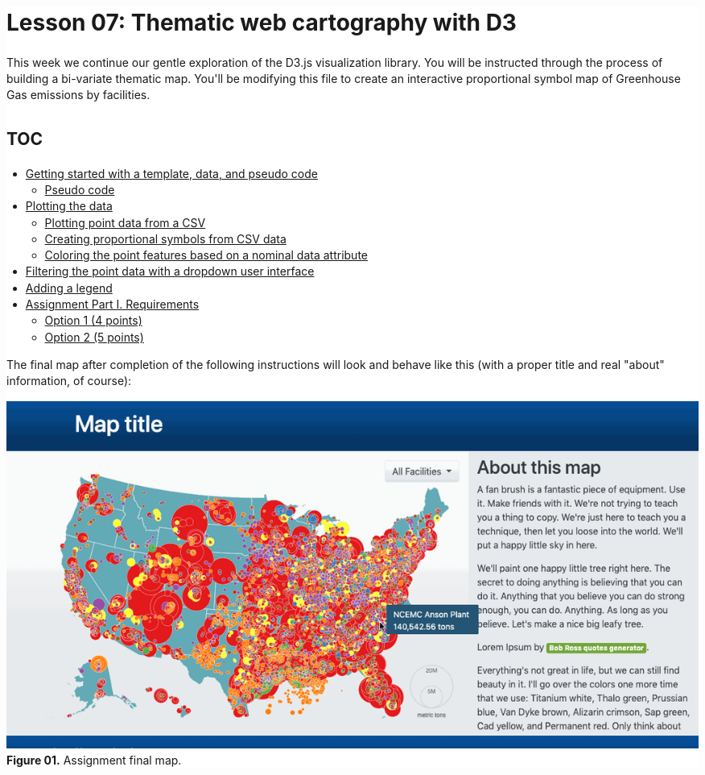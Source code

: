 # Lesson 07: Thematic web cartography with D3 

This week we continue our gentle exploration of the D3.js visualization library. You will be instructed through the process of building a bi-variate thematic map. You'll be modifying this file to create an interactive proportional symbol map of Greenhouse Gas emissions by facilities. 

## TOC 

- [Getting started with a template, data, and pseudo code](#getting-started-with-a-template-data-and-pseudo-code)
  - [Pseudo code](#pseudo-code)
- [Plotting the data](#plotting-the-data)
  - [Plotting point data from a CSV](#plotting-point-data-from-a-csv)
  - [Creating proportional symbols from CSV data](#creating-proportional-symbols-from-csv-data)
  - [Coloring the point features based on a nominal data attribute](#coloring-the-point-features-based-on-a-nominal-data-attribute)
- [Filtering the point data with a dropdown user interface](#filtering-the-point-data-with-a-dropdown-user-interface)
- [Adding a legend](#adding-a-legend)
- [Assignment Part I. Requirements](#assignment-part-i-requirements)
  - [Option 1 (4 points)](#option-1-4-points)
  - [Option 2 (5 points)](#option-2-5-points)

The final map after completion of the following instructions will look and behave like this (with a proper title and real "about" information, of course):

![Assignment final map](graphics/map-complete.gif)  
**Figure 01.** Assignment final map.
